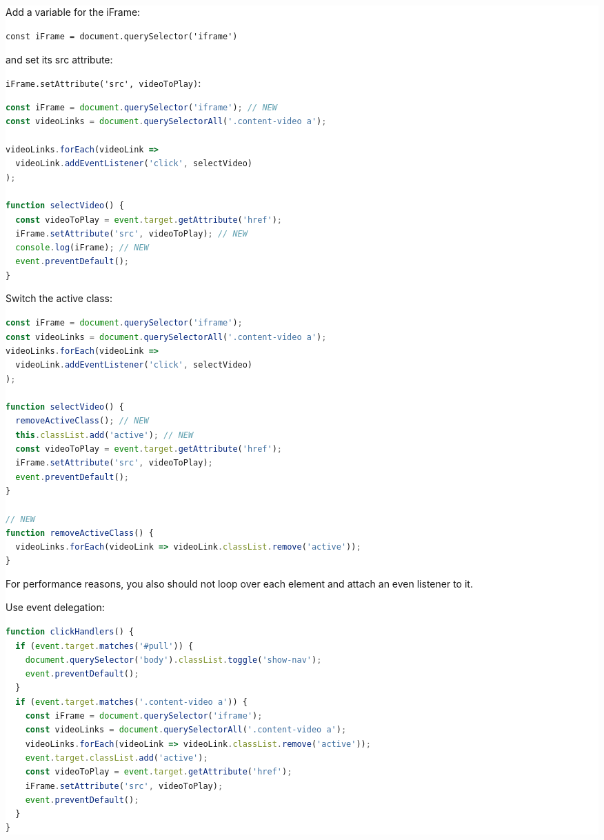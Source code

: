 Add a variable for the iFrame:

`const iFrame = document.querySelector('iframe')`

and set its src attribute:

`iFrame.setAttribute('src', videoToPlay)`:

```js
const iFrame = document.querySelector('iframe'); // NEW
const videoLinks = document.querySelectorAll('.content-video a');

videoLinks.forEach(videoLink =>
  videoLink.addEventListener('click', selectVideo)
);

function selectVideo() {
  const videoToPlay = event.target.getAttribute('href');
  iFrame.setAttribute('src', videoToPlay); // NEW
  console.log(iFrame); // NEW
  event.preventDefault();
}
```

Switch the active class:

```js
const iFrame = document.querySelector('iframe');
const videoLinks = document.querySelectorAll('.content-video a');
videoLinks.forEach(videoLink =>
  videoLink.addEventListener('click', selectVideo)
);

function selectVideo() {
  removeActiveClass(); // NEW
  this.classList.add('active'); // NEW
  const videoToPlay = event.target.getAttribute('href');
  iFrame.setAttribute('src', videoToPlay);
  event.preventDefault();
}

// NEW
function removeActiveClass() {
  videoLinks.forEach(videoLink => videoLink.classList.remove('active'));
}
```

For performance reasons, you also should not loop over each element and attach an even listener to it.

Use event delegation:

```js
function clickHandlers() {
  if (event.target.matches('#pull')) {
    document.querySelector('body').classList.toggle('show-nav');
    event.preventDefault();
  }
  if (event.target.matches('.content-video a')) {
    const iFrame = document.querySelector('iframe');
    const videoLinks = document.querySelectorAll('.content-video a');
    videoLinks.forEach(videoLink => videoLink.classList.remove('active'));
    event.target.classList.add('active');
    const videoToPlay = event.target.getAttribute('href');
    iFrame.setAttribute('src', videoToPlay);
    event.preventDefault();
  }
}
```